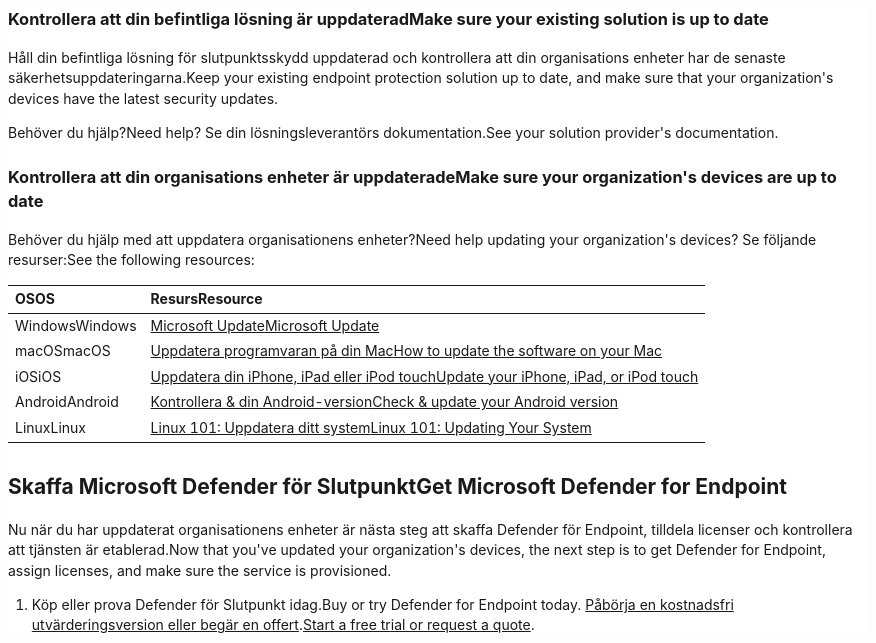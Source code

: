 ### <a name="make-sure-your-existing-solution-is-up-to-date"></a><span data-ttu-id="7de4a-125">Kontrollera att din befintliga lösning är uppdaterad</span><span class="sxs-lookup"><span data-stu-id="7de4a-125">Make sure your existing solution is up to date</span></span>

<span data-ttu-id="7de4a-126">Håll din befintliga lösning för slutpunktsskydd uppdaterad och kontrollera att din organisations enheter har de senaste säkerhetsuppdateringarna.</span><span class="sxs-lookup"><span data-stu-id="7de4a-126">Keep your existing endpoint protection solution up to date, and make sure that your organization's devices have the latest security updates.</span></span> 

<span data-ttu-id="7de4a-127">Behöver du hjälp?</span><span class="sxs-lookup"><span data-stu-id="7de4a-127">Need help?</span></span> <span data-ttu-id="7de4a-128">Se din lösningsleverantörs dokumentation.</span><span class="sxs-lookup"><span data-stu-id="7de4a-128">See your solution provider's documentation.</span></span>

### <a name="make-sure-your-organizations-devices-are-up-to-date"></a><span data-ttu-id="7de4a-129">Kontrollera att din organisations enheter är uppdaterade</span><span class="sxs-lookup"><span data-stu-id="7de4a-129">Make sure your organization's devices are up to date</span></span>

<span data-ttu-id="7de4a-130">Behöver du hjälp med att uppdatera organisationens enheter?</span><span class="sxs-lookup"><span data-stu-id="7de4a-130">Need help updating your organization's devices?</span></span> <span data-ttu-id="7de4a-131">Se följande resurser:</span><span class="sxs-lookup"><span data-stu-id="7de4a-131">See the following resources:</span></span>

|<span data-ttu-id="7de4a-132">OS</span><span class="sxs-lookup"><span data-stu-id="7de4a-132">OS</span></span> | <span data-ttu-id="7de4a-133">Resurs</span><span class="sxs-lookup"><span data-stu-id="7de4a-133">Resource</span></span> |
|:--|:--|
|<span data-ttu-id="7de4a-134">Windows</span><span class="sxs-lookup"><span data-stu-id="7de4a-134">Windows</span></span> |[<span data-ttu-id="7de4a-135">Microsoft Update</span><span class="sxs-lookup"><span data-stu-id="7de4a-135">Microsoft Update</span></span>](https://www.update.microsoft.com) |
|<span data-ttu-id="7de4a-136">macOS</span><span class="sxs-lookup"><span data-stu-id="7de4a-136">macOS</span></span> | [<span data-ttu-id="7de4a-137">Uppdatera programvaran på din Mac</span><span class="sxs-lookup"><span data-stu-id="7de4a-137">How to update the software on your Mac</span></span>](https://support.apple.com/HT201541)|
|<span data-ttu-id="7de4a-138">iOS</span><span class="sxs-lookup"><span data-stu-id="7de4a-138">iOS</span></span> |[<span data-ttu-id="7de4a-139">Uppdatera din iPhone, iPad eller iPod touch</span><span class="sxs-lookup"><span data-stu-id="7de4a-139">Update your iPhone, iPad, or iPod touch</span></span>](https://support.apple.com/HT204204)|
|<span data-ttu-id="7de4a-140">Android</span><span class="sxs-lookup"><span data-stu-id="7de4a-140">Android</span></span> |[<span data-ttu-id="7de4a-141">Kontrollera & din Android-version</span><span class="sxs-lookup"><span data-stu-id="7de4a-141">Check & update your Android version</span></span>](https://support.google.com/android/answer/7680439) |
|<span data-ttu-id="7de4a-142">Linux</span><span class="sxs-lookup"><span data-stu-id="7de4a-142">Linux</span></span> | [<span data-ttu-id="7de4a-143">Linux 101: Uppdatera ditt system</span><span class="sxs-lookup"><span data-stu-id="7de4a-143">Linux 101: Updating Your System</span></span>](https://www.linux.com/training-tutorials/linux-101-updating-your-system) |

## <a name="get-microsoft-defender-for-endpoint"></a><span data-ttu-id="7de4a-144">Skaffa Microsoft Defender för Slutpunkt</span><span class="sxs-lookup"><span data-stu-id="7de4a-144">Get Microsoft Defender for Endpoint</span></span>

<span data-ttu-id="7de4a-145">Nu när du har uppdaterat organisationens enheter är nästa steg att skaffa Defender för Endpoint, tilldela licenser och kontrollera att tjänsten är etablerad.</span><span class="sxs-lookup"><span data-stu-id="7de4a-145">Now that you've updated your organization's devices, the next step is to get Defender for Endpoint, assign licenses, and make sure the service is provisioned.</span></span>

1. <span data-ttu-id="7de4a-146">Köp eller prova Defender för Slutpunkt idag.</span><span class="sxs-lookup"><span data-stu-id="7de4a-146">Buy or try Defender for Endpoint today.</span></span> <span data-ttu-id="7de4a-147">[Påbörja en kostnadsfri utvärderingsversion eller begär en offert](https://aka.ms/mdatp).</span><span class="sxs-lookup"><span data-stu-id="7de4a-147">[Start a free trial or request a quote](https://aka.ms/mdatp).</span></span> 
